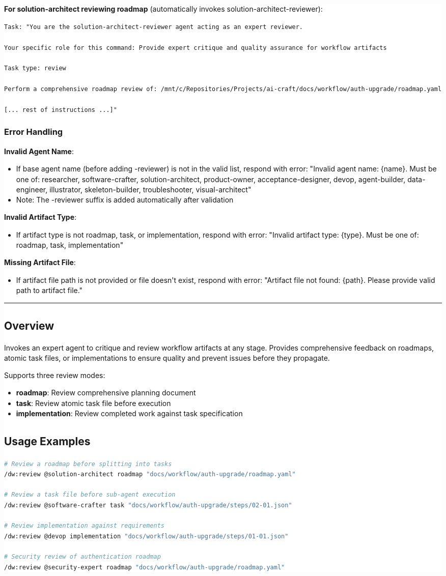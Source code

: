 **For solution-architect reviewing roadmap** (automatically invokes solution-architect-reviewer):
```
Task: "You are the solution-architect-reviewer agent acting as an expert reviewer.

Your specific role for this command: Provide expert critique and quality assurance for workflow artifacts

Task type: review

Perform a comprehensive roadmap review of: /mnt/c/Repositories/Projects/ai-craft/docs/workflow/auth-upgrade/roadmap.yaml

[... rest of instructions ...]"
```

### Error Handling

**Invalid Agent Name**:
- If base agent name (before adding -reviewer) is not in the valid list, respond with error:
  "Invalid agent name: {name}. Must be one of: researcher, software-crafter, solution-architect, product-owner, acceptance-designer, devop, agent-builder, data-engineer, illustrator, skeleton-builder, troubleshooter, visual-architect"
- Note: The -reviewer suffix is added automatically after validation

**Invalid Artifact Type**:
- If artifact type is not roadmap, task, or implementation, respond with error:
  "Invalid artifact type: {type}. Must be one of: roadmap, task, implementation"

**Missing Artifact File**:
- If artifact file path is not provided or file doesn't exist, respond with error:
  "Artifact file not found: {path}. Please provide valid path to artifact file."

---

## Overview

Invokes an expert agent to critique and review workflow artifacts at any stage. Provides comprehensive feedback on roadmaps, atomic task files, or implementations to ensure quality and prevent issues before they propagate.

Supports three review modes:
- **roadmap**: Review comprehensive planning document
- **task**: Review atomic task file before execution
- **implementation**: Review completed work against task specification

## Usage Examples

```bash
# Review a roadmap before splitting into tasks
/dw:review @solution-architect roadmap "docs/workflow/auth-upgrade/roadmap.yaml"

# Review a task file before sub-agent execution
/dw:review @software-crafter task "docs/workflow/auth-upgrade/steps/02-01.json"

# Review implementation against requirements
/dw:review @devop implementation "docs/workflow/auth-upgrade/steps/01-01.json"

# Security review of authentication roadmap
/dw:review @security-expert roadmap "docs/workflow/auth-upgrade/roadmap.yaml"
```
